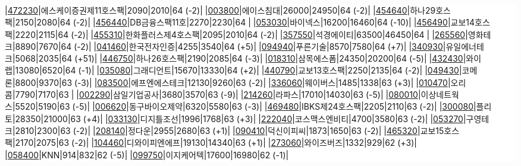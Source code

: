 |[472230](https://finance.daum.net/quotes/A472230)|에스케이증권제11호스팩|2090|2010|64 (-2)|
|[003800](https://finance.daum.net/quotes/A003800)|에이스침대|26000|24950|64 (-2)|
|[454640](https://finance.daum.net/quotes/A454640)|하나29호스팩|2150|2080|64 (-2)|
|[456440](https://finance.daum.net/quotes/A456440)|DB금융스팩11호|2270|2230|64 |
|[053030](https://finance.daum.net/quotes/A053030)|바이넥스|16200|16460|64 (-10)|
|[456490](https://finance.daum.net/quotes/A456490)|교보14호스팩|2220|2115|64 (-2)|
|[455310](https://finance.daum.net/quotes/A455310)|한화플러스제4호스팩|2095|2010|64 (-2)|
|[357550](https://finance.daum.net/quotes/A357550)|석경에이티|63500|46450|64 |
|[265560](https://finance.daum.net/quotes/A265560)|영화테크|8890|7670|64 (-2)|
|[041460](https://finance.daum.net/quotes/A041460)|한국전자인증|4255|3540|64 (+5)|
|[094940](https://finance.daum.net/quotes/A094940)|푸른기술|8570|7580|64 (+7)|
|[340930](https://finance.daum.net/quotes/A340930)|유일에너테크|5068|2035|64 (+51)|
|[446750](https://finance.daum.net/quotes/A446750)|하나26호스팩|2190|2085|64 (-3)|
|[018310](https://finance.daum.net/quotes/A018310)|삼목에스폼|24350|20200|64 (-5)|
|[432430](https://finance.daum.net/quotes/A432430)|와이랩|13080|6520|64 (-1)|
|[035080](https://finance.daum.net/quotes/A035080)|그래디언트|15670|13330|64 (+2)|
|[440790](https://finance.daum.net/quotes/A440790)|교보13호스팩|2250|2135|64 (-2)|
|[049430](https://finance.daum.net/quotes/A049430)|코메론|8800|9370|63 (-3)|
|[083500](https://finance.daum.net/quotes/A083500)|에프엔에스테크|12130|9260|63 (-2)|
|[336060](https://finance.daum.net/quotes/A336060)|웨이버스|1485|1338|63 (+3)|
|[010470](https://finance.daum.net/quotes/A010470)|오리콤|7790|7170|63 |
|[002290](https://finance.daum.net/quotes/A002290)|삼일기업공사|3680|3570|63 (-9)|
|[214260](https://finance.daum.net/quotes/A214260)|라파스|17010|14030|63 (-5)|
|[080010](https://finance.daum.net/quotes/A080010)|이상네트웍스|5520|5190|63 (-5)|
|[006620](https://finance.daum.net/quotes/A006620)|동구바이오제약|6320|5580|63 (-3)|
|[469480](https://finance.daum.net/quotes/A469480)|IBKS제24호스팩|2205|2110|63 (-2)|
|[300080](https://finance.daum.net/quotes/A300080)|플리토|28350|21000|63 (+4)|
|[033130](https://finance.daum.net/quotes/A033130)|디지틀조선|1996|1768|63 (+3)|
|[222040](https://finance.daum.net/quotes/A222040)|코스맥스엔비티|4700|3580|63 (-2)|
|[053270](https://finance.daum.net/quotes/A053270)|구영테크|2810|2300|63 (-2)|
|[208140](https://finance.daum.net/quotes/A208140)|정다운|2955|2680|63 (+1)|
|[090410](https://finance.daum.net/quotes/A090410)|덕신이피씨|1873|1650|63 (-2)|
|[465320](https://finance.daum.net/quotes/A465320)|교보15호스팩|2170|2075|63 (-2)|
|[104460](https://finance.daum.net/quotes/A104460)|디와이피엔에프|19130|14340|63 (+1)|
|[273060](https://finance.daum.net/quotes/A273060)|와이즈버즈|1332|929|62 (+3)|
|[058400](https://finance.daum.net/quotes/A058400)|KNN|914|832|62 (-5)|
|[099750](https://finance.daum.net/quotes/A099750)|이지케어텍|17600|16980|62 (-1)|